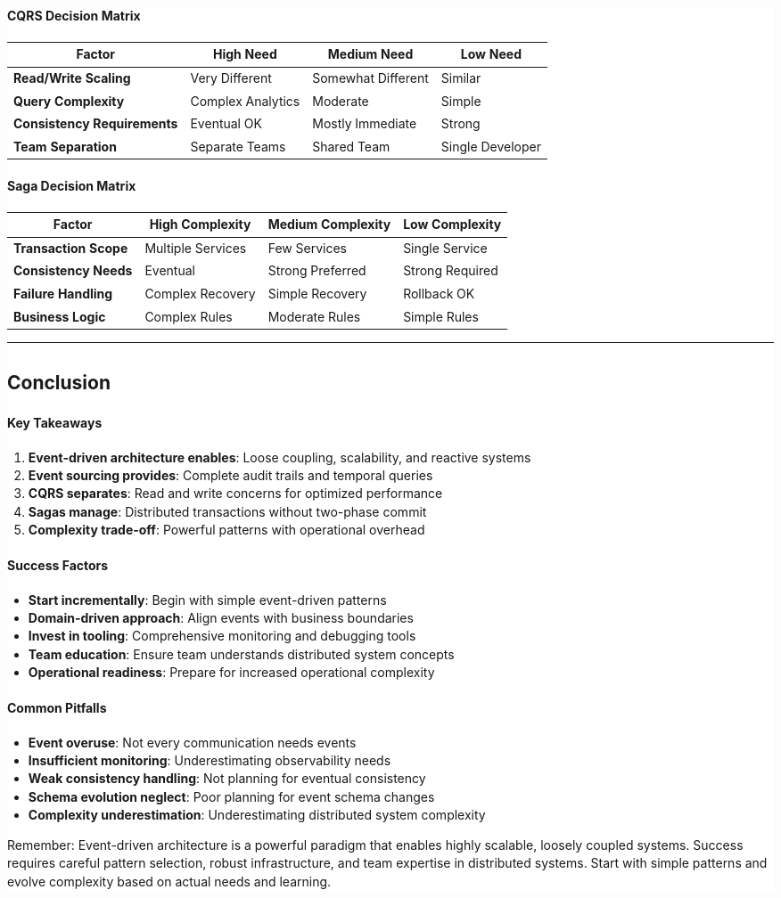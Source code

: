 #### CQRS Decision Matrix

| Factor                       | High Need         | Medium Need        | Low Need         |
| ---------------------------- | ----------------- | ------------------ | ---------------- |
| **Read/Write Scaling**       | Very Different    | Somewhat Different | Similar          |
| **Query Complexity**         | Complex Analytics | Moderate           | Simple           |
| **Consistency Requirements** | Eventual OK       | Mostly Immediate   | Strong           |
| **Team Separation**          | Separate Teams    | Shared Team        | Single Developer |

#### Saga Decision Matrix

| Factor                | High Complexity   | Medium Complexity | Low Complexity  |
| --------------------- | ----------------- | ----------------- | --------------- |
| **Transaction Scope** | Multiple Services | Few Services      | Single Service  |
| **Consistency Needs** | Eventual          | Strong Preferred  | Strong Required |
| **Failure Handling**  | Complex Recovery  | Simple Recovery   | Rollback OK     |
| **Business Logic**    | Complex Rules     | Moderate Rules    | Simple Rules    |

------

## Conclusion

#### Key Takeaways

1. **Event-driven architecture enables**: Loose coupling, scalability, and reactive systems
2. **Event sourcing provides**: Complete audit trails and temporal queries
3. **CQRS separates**: Read and write concerns for optimized performance
4. **Sagas manage**: Distributed transactions without two-phase commit
5. **Complexity trade-off**: Powerful patterns with operational overhead

#### Success Factors

- **Start incrementally**: Begin with simple event-driven patterns
- **Domain-driven approach**: Align events with business boundaries
- **Invest in tooling**: Comprehensive monitoring and debugging tools
- **Team education**: Ensure team understands distributed system concepts
- **Operational readiness**: Prepare for increased operational complexity

#### Common Pitfalls

- **Event overuse**: Not every communication needs events
- **Insufficient monitoring**: Underestimating observability needs
- **Weak consistency handling**: Not planning for eventual consistency
- **Schema evolution neglect**: Poor planning for event schema changes
- **Complexity underestimation**: Underestimating distributed system complexity

Remember: Event-driven architecture is a powerful paradigm that enables highly scalable, loosely coupled systems. Success requires careful pattern selection, robust infrastructure, and team expertise in distributed systems. Start with simple patterns and evolve complexity based on actual needs and learning.